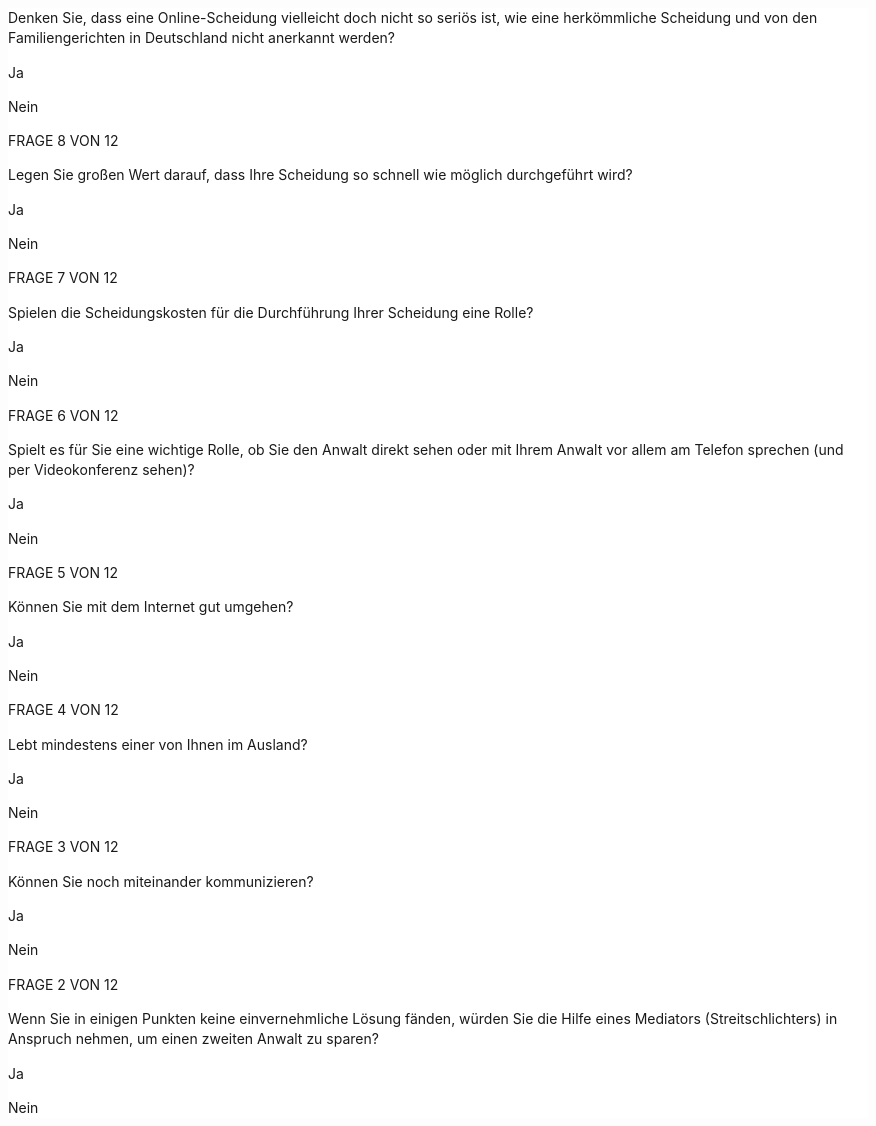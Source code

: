 Denken Sie, dass eine Online-Scheidung vielleicht doch nicht so seriös ist, wie eine herkömmliche Scheidung und von den Familiengerichten in Deutschland nicht anerkannt werden?

Ja

Nein

FRAGE 8 VON 12

Legen Sie großen Wert darauf, dass Ihre Scheidung so schnell wie möglich durchgeführt wird?

Ja

Nein

FRAGE 7 VON 12

Spielen die Scheidungskosten für die Durchführung Ihrer Scheidung eine Rolle?

Ja

Nein

FRAGE 6 VON 12

Spielt es für Sie eine wichtige Rolle, ob Sie den Anwalt direkt sehen oder mit Ihrem Anwalt vor allem am Telefon sprechen (und per Videokonferenz sehen)?

Ja

Nein

FRAGE 5 VON 12

Können Sie mit dem Internet gut umgehen?

Ja

Nein

FRAGE 4 VON 12

Lebt mindestens einer von Ihnen im Ausland?

Ja

Nein

FRAGE 3 VON 12

Können Sie noch miteinander kommunizieren?

Ja

Nein

FRAGE 2 VON 12

Wenn Sie in einigen Punkten keine einvernehmliche Lösung fänden, würden Sie die Hilfe eines Mediators (Streitschlichters) in Anspruch nehmen, um einen zweiten Anwalt zu sparen?

Ja

Nein
